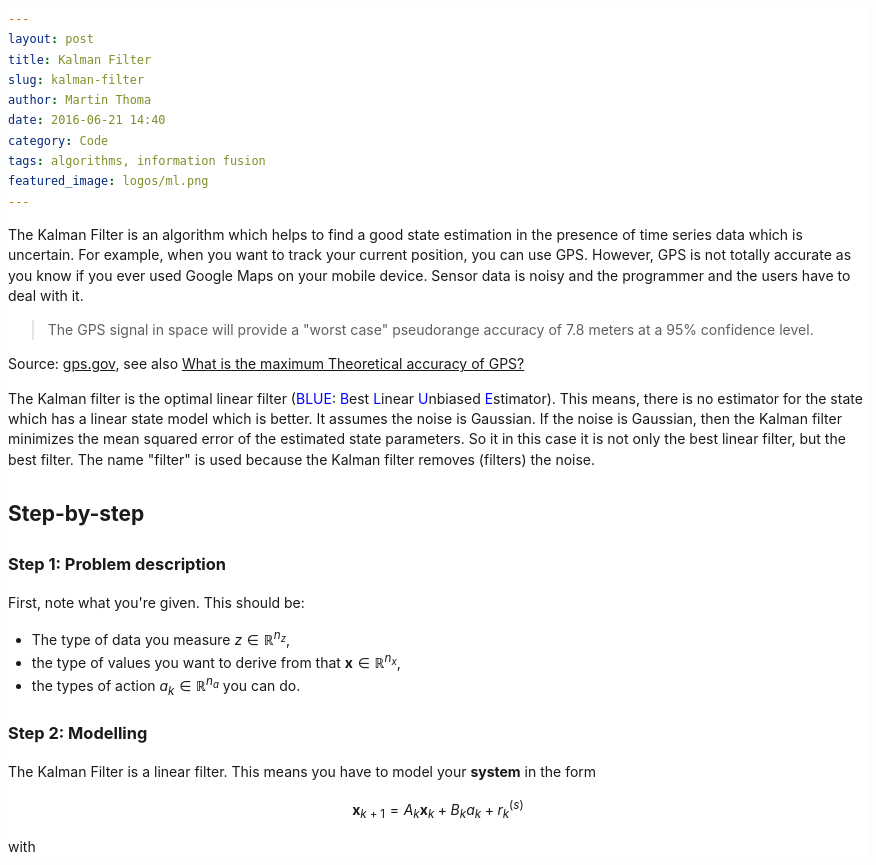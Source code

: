 ```yaml
---
layout: post
title: Kalman Filter
slug: kalman-filter
author: Martin Thoma
date: 2016-06-21 14:40
category: Code
tags: algorithms, information fusion
featured_image: logos/ml.png
---
```

The Kalman Filter is an algorithm which helps to find a good state estimation
in the presence of time series data which is uncertain. For example, when you
want to track your current position, you can use GPS. However, GPS is not
totally accurate as you know if you ever used Google Maps on your mobile
device. Sensor data is noisy and the programmer and the users have to deal with
it.

> The GPS signal in space will provide a "worst case" pseudorange accuracy of
> 7.8 meters at a 95% confidence level.

Source: [gps.gov](http://www.gps.gov/systems/gps/performance/accuracy/), see also [What is the maximum Theoretical accuracy of GPS?](http://gis.stackexchange.com/a/43657/70242)

The Kalman filter is the optimal linear filter (<span style="color:blue;">BLUE</span>: <span style="color:blue;">B</span>est <span style="color:blue;">L</span>inear <span style="color:blue;">U</span>nbiased <span style="color:blue;">E</span>stimator). This means,
there is no estimator for the state which has a linear state model which is
better. It assumes the noise is Gaussian. If the noise is Gaussian, then the Kalman filter
minimizes the mean squared error of the estimated state parameters. So it in
this case it is not only the best linear filter, but the best filter. The name
"filter" is used because the Kalman filter removes (filters) the noise.


## Step-by-step


### Step 1: Problem description

First, note what you're given. This should be:

* The type of data you measure $z \in \mathbb{R}^{n_z}$,
* the type of values you want to derive from that $\mathbf{x} \in \mathbb{R}^{n_x}$,
* the types of action $a_k \in \mathbb{R}^{n_a}$ you can do.


### Step 2: Modelling

The Kalman Filter is a linear filter. This means you have to model your **system**
in the form

<span id="kf-state-equation">$$\mathbf{x}_{k+1} = A_k \mathbf{x}_k + B_k a_k + r_k^{(s)}$$</span>

with
